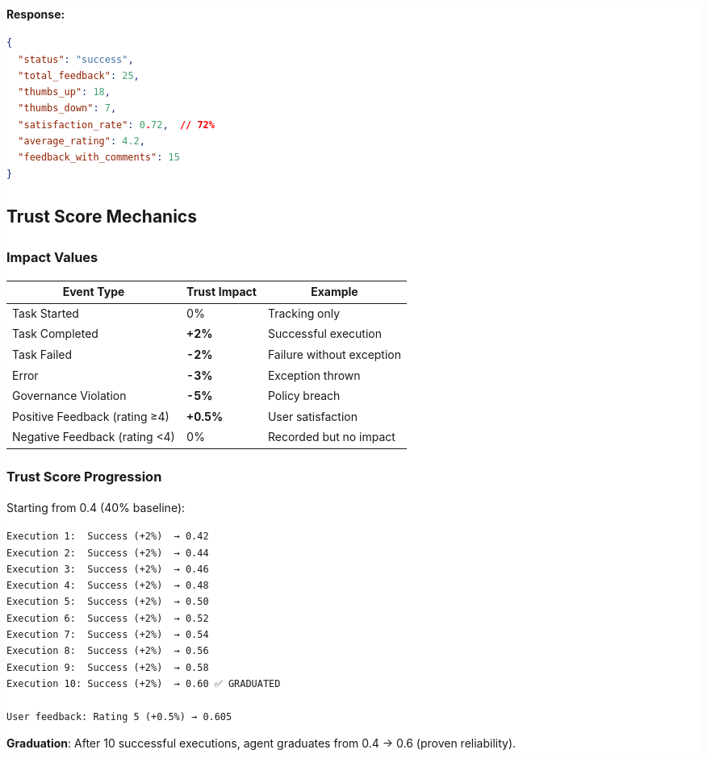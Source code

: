 **Response:**
```json
{
  "status": "success",
  "total_feedback": 25,
  "thumbs_up": 18,
  "thumbs_down": 7,
  "satisfaction_rate": 0.72,  // 72%
  "average_rating": 4.2,
  "feedback_with_comments": 15
}
```

## Trust Score Mechanics

### Impact Values

| Event Type | Trust Impact | Example |
|------------|--------------|---------|
| Task Started | 0% | Tracking only |
| Task Completed | **+2%** | Successful execution |
| Task Failed | **-2%** | Failure without exception |
| Error | **-3%** | Exception thrown |
| Governance Violation | **-5%** | Policy breach |
| Positive Feedback (rating ≥4) | **+0.5%** | User satisfaction |
| Negative Feedback (rating <4) | 0% | Recorded but no impact |

### Trust Score Progression

Starting from 0.4 (40% baseline):

```
Execution 1:  Success (+2%)  → 0.42
Execution 2:  Success (+2%)  → 0.44
Execution 3:  Success (+2%)  → 0.46
Execution 4:  Success (+2%)  → 0.48
Execution 5:  Success (+2%)  → 0.50
Execution 6:  Success (+2%)  → 0.52
Execution 7:  Success (+2%)  → 0.54
Execution 8:  Success (+2%)  → 0.56
Execution 9:  Success (+2%)  → 0.58
Execution 10: Success (+2%)  → 0.60 ✅ GRADUATED

User feedback: Rating 5 (+0.5%) → 0.605
```

**Graduation**: After 10 successful executions, agent graduates from 0.4 → 0.6 (proven reliability).
